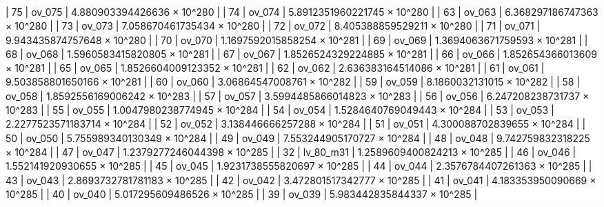 | 75 | ov_075 | 4.880903394426636 × 10^280 |
| 74 | ov_074 | 5.8912351960221745 × 10^280 |
| 63 | ov_063 | 6.368297186747363 × 10^280 |
| 73 | ov_073 | 7.058670461735434 × 10^280 |
| 72 | ov_072 | 8.405388859529211 × 10^280 |
| 71 | ov_071 | 9.943435874757648 × 10^280 |
| 70 | ov_070 | 1.1697592015858254 × 10^281 |
| 69 | ov_069 | 1.3694063671759593 × 10^281 |
| 68 | ov_068 | 1.5960583415820805 × 10^281 |
| 67 | ov_067 | 1.8526524329224885 × 10^281 |
| 66 | ov_066 | 1.852654366013609 × 10^281 |
| 65 | ov_065 | 1.8526604009123352 × 10^281 |
| 62 | ov_062 | 2.636383164514086 × 10^281 |
| 61 | ov_061 | 9.503858801650166 × 10^281 |
| 60 | ov_060 | 3.06864547008761 × 10^282 |
| 59 | ov_059 | 8.1860032131015 × 10^282 |
| 58 | ov_058 | 1.8592556169006242 × 10^283 |
| 57 | ov_057 | 3.5994485866014823 × 10^283 |
| 56 | ov_056 | 6.247208238731737 × 10^283 |
| 55 | ov_055 | 1.0047980238774945 × 10^284 |
| 54 | ov_054 | 1.5284640769049443 × 10^284 |
| 53 | ov_053 | 2.2277523571183714 × 10^284 |
| 52 | ov_052 | 3.138446666257288 × 10^284 |
| 51 | ov_051 | 4.300088702839655 × 10^284 |
| 50 | ov_050 | 5.755989340130349 × 10^284 |
| 49 | ov_049 | 7.553244905170727 × 10^284 |
| 48 | ov_048 | 9.742759832318225 × 10^284 |
| 47 | ov_047 | 1.2379277246044398 × 10^285 |
| 32 | lv_80_m31 | 1.2589609400824213 × 10^285 |
| 46 | ov_046 | 1.552141920930655 × 10^285 |
| 45 | ov_045 | 1.9231738555820697 × 10^285 |
| 44 | ov_044 | 2.3576784407261363 × 10^285 |
| 43 | ov_043 | 2.8693732781781183 × 10^285 |
| 42 | ov_042 | 3.472801517342777 × 10^285 |
| 41 | ov_041 | 4.183353950090669 × 10^285 |
| 40 | ov_040 | 5.017295609486526 × 10^285 |
| 39 | ov_039 | 5.983442835844337 × 10^285 |